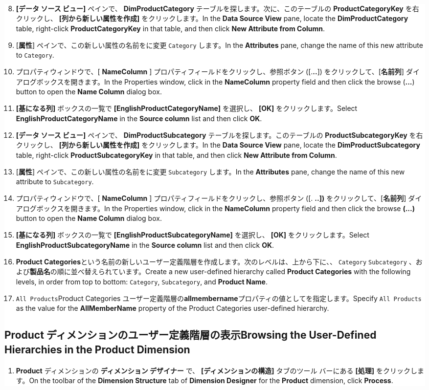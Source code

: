 8.  <span data-ttu-id="b3618-142">**[データ ソース ビュー]** ペインで、 **DimProductCategory** テーブルを探します。次に、このテーブルの **ProductCategoryKey** を右クリックし、 **[列から新しい属性を作成]** をクリックします。</span><span class="sxs-lookup"><span data-stu-id="b3618-142">In the **Data Source View** pane, locate the **DimProductCategory** table, right-click **ProductCategoryKey** in that table, and then click **New Attribute from Column**.</span></span>

9. <span data-ttu-id="b3618-143">[**属性**] ペインで、この新しい属性の名前をに変更 `Category` します。</span><span class="sxs-lookup"><span data-stu-id="b3618-143">In the **Attributes** pane, change the name of this new attribute to `Category`.</span></span>

10. <span data-ttu-id="b3618-144">プロパティウィンドウで、[ **NameColumn** ] プロパティフィールドをクリックし、参照ボタン ([.**..**]) をクリックして、[**名前列**] ダイアログボックスを開きます。</span><span class="sxs-lookup"><span data-stu-id="b3618-144">In the Properties window, click in the **NameColumn** property field and then click the browse (**...**) button to open the **Name Column** dialog box.</span></span>

11. <span data-ttu-id="b3618-145">**[基になる列]** ボックスの一覧で **[EnglishProductCategoryName]** を選択し、 **[OK]** をクリックします。</span><span class="sxs-lookup"><span data-stu-id="b3618-145">Select **EnglishProductCategoryName** in the **Source column** list and then click **OK**.</span></span>

12. <span data-ttu-id="b3618-146">**[データ ソース ビュー]** ペインで、 **DimProductSubcategory** テーブルを探します。このテーブルの **ProductSubcategoryKey** を右クリックし、 **[列から新しい属性を作成]** をクリックします。</span><span class="sxs-lookup"><span data-stu-id="b3618-146">In the **Data Source View** pane, locate the **DimProductSubcategory** table, right-click **ProductSubcategoryKey** in that table, and then click **New Attribute from Column**.</span></span>

13. <span data-ttu-id="b3618-147">[**属性**] ペインで、この新しい属性の名前をに変更 `Subcategory` します。</span><span class="sxs-lookup"><span data-stu-id="b3618-147">In the **Attributes** pane, change the name of this new attribute to `Subcategory`.</span></span>

14. <span data-ttu-id="b3618-148">プロパティウィンドウで、[ **NameColumn** ] プロパティフィールドをクリックし、参照ボタン ([. **..])** をクリックして、[**名前列**] ダイアログボックスを開きます。</span><span class="sxs-lookup"><span data-stu-id="b3618-148">In the Properties window, click in the **NameColumn** property field and then click the browse **(...)** button to open the **Name Column** dialog box.</span></span>

15. <span data-ttu-id="b3618-149">**[基になる列]** ボックスの一覧で **[EnglishProductSubcategoryName]** を選択し、 **[OK]** をクリックします。</span><span class="sxs-lookup"><span data-stu-id="b3618-149">Select **EnglishProductSubcategoryName** in the **Source column** list and then click **OK**.</span></span>

16. <span data-ttu-id="b3618-150">**Product Categories**という名前の新しいユーザー定義階層を作成します。次のレベルは、上から下に、、 `Category` `Subcategory` 、および**製品名**の順に並べ替えられています。</span><span class="sxs-lookup"><span data-stu-id="b3618-150">Create a new user-defined hierarchy called **Product Categories** with the following levels, in order from top to bottom: `Category`, `Subcategory`, and **Product Name**.</span></span>

17. <span data-ttu-id="b3618-151">`All Products`Product Categories ユーザー定義階層の**allmembername**プロパティの値としてを指定します。</span><span class="sxs-lookup"><span data-stu-id="b3618-151">Specify `All Products` as the value for the **AllMemberName** property of the Product Categories user-defined hierarchy.</span></span>

## <a name="browsing-the-user-defined-hierarchies-in-the-product-dimension"></a><span data-ttu-id="b3618-152">Product ディメンションのユーザー定義階層の表示</span><span class="sxs-lookup"><span data-stu-id="b3618-152">Browsing the User-Defined Hierarchies in the Product Dimension</span></span>

1.  <span data-ttu-id="b3618-153">**Product** ディメンションの **ディメンション デザイナー** で、 **[ディメンションの構造]** タブのツール バーにある **[処理]** をクリックします。</span><span class="sxs-lookup"><span data-stu-id="b3618-153">On the toolbar of the **Dimension Structure** tab of **Dimension Designer** for the **Product** dimension, click **Process**.</span></span>
